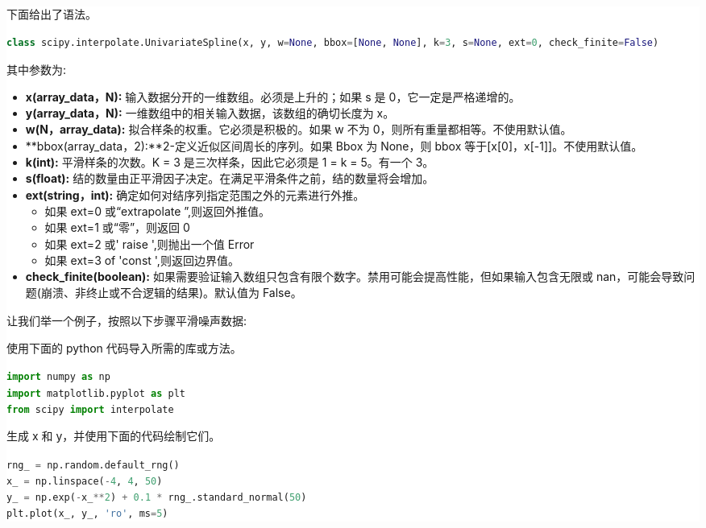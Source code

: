 下面给出了语法。

```py
class scipy.interpolate.UnivariateSpline(x, y, w=None, bbox=[None, None], k=3, s=None, ext=0, check_finite=False)
```

其中参数为:

*   **x(array_data，N):** 输入数据分开的一维数组。必须是上升的；如果 s 是 0，它一定是严格递增的。
*   **y(array_data，N):** 一维数组中的相关输入数据，该数组的确切长度为 x。
*   **w(N，array_data):** 拟合样条的权重。它必须是积极的。如果 w 不为 0，则所有重量都相等。不使用默认值。
*   **bbox(array_data，2):**2-定义近似区间周长的序列。如果 Bbox 为 None，则 bbox 等于[x[0]，x[-1]]。不使用默认值。
*   **k(int):** 平滑样条的次数。K = 3 是三次样条，因此它必须是 1 = k = 5。有一个 3。
*   **s(float):** 结的数量由正平滑因子决定。在满足平滑条件之前，结的数量将会增加。
*   **ext(string，int):** 确定如何对结序列指定范围之外的元素进行外推。
    *   如果 ext=0 或“extrapolate ”,则返回外推值。
    *   如果 ext=1 或“零”，则返回 0
    *   如果 ext=2 或' raise ',则抛出一个值 Error
    *   如果 ext=3 of 'const ',则返回边界值。
*   **check_finite(boolean):** 如果需要验证输入数组只包含有限个数字。禁用可能会提高性能，但如果输入包含无限或 nan，可能会导致问题(崩溃、非终止或不合逻辑的结果)。默认值为 False。

让我们举一个例子，按照以下步骤平滑噪声数据:

使用下面的 python 代码导入所需的库或方法。

```py
import numpy as np
import matplotlib.pyplot as plt
from scipy import interpolate
```

生成 x 和 y，并使用下面的代码绘制它们。

```py
rng_ = np.random.default_rng()
x_ = np.linspace(-4, 4, 50)
y_ = np.exp(-x_**2) + 0.1 * rng_.standard_normal(50)
plt.plot(x_, y_, 'ro', ms=5)
```
